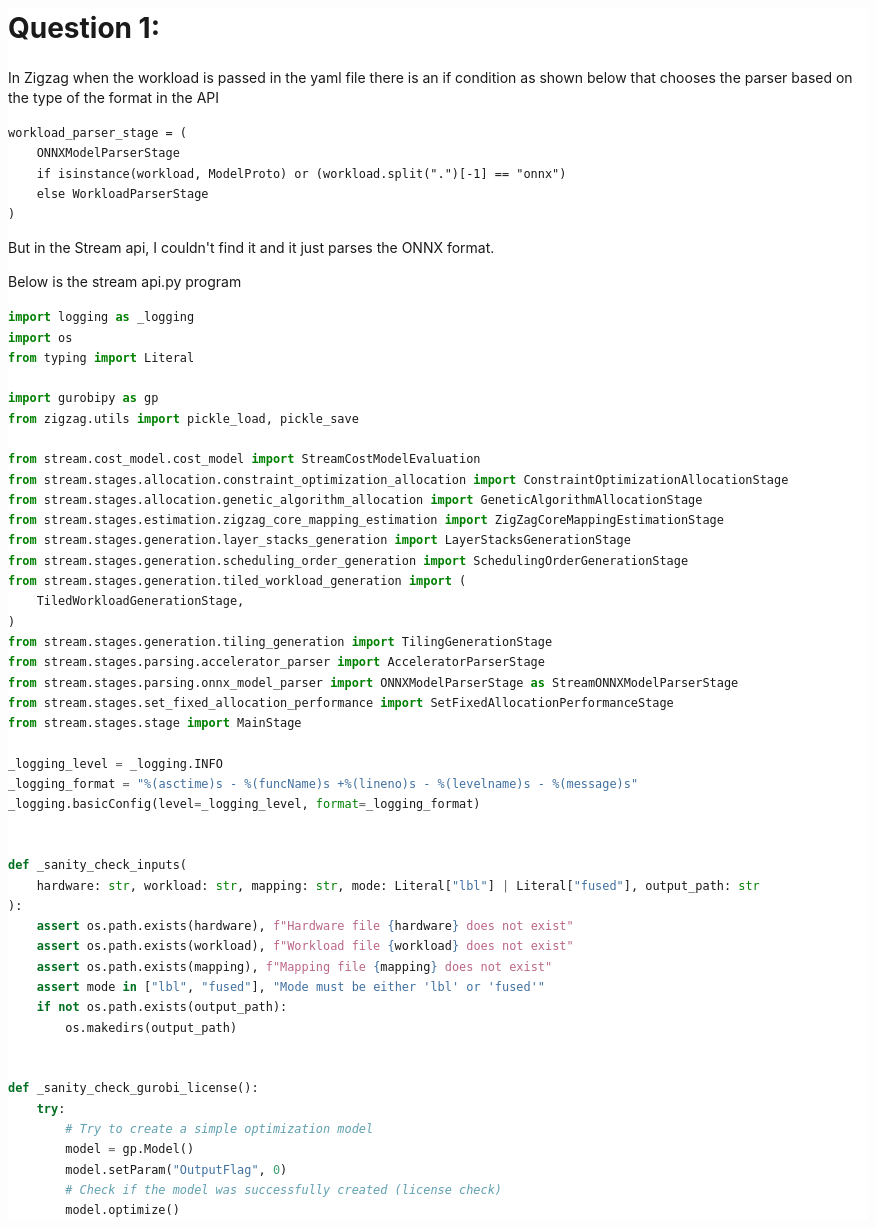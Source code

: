 # Question 1:

In Zigzag when the workload is passed in the yaml file there is an if condition  as shown below that chooses the parser based on the type of the format in the API

    workload_parser_stage = (
        ONNXModelParserStage
        if isinstance(workload, ModelProto) or (workload.split(".")[-1] == "onnx")
        else WorkloadParserStage
    )

But in the Stream api, I couldn't find it and it just parses the ONNX format.

Below is the stream api.py program
``` python
import logging as _logging
import os
from typing import Literal

import gurobipy as gp
from zigzag.utils import pickle_load, pickle_save

from stream.cost_model.cost_model import StreamCostModelEvaluation
from stream.stages.allocation.constraint_optimization_allocation import ConstraintOptimizationAllocationStage
from stream.stages.allocation.genetic_algorithm_allocation import GeneticAlgorithmAllocationStage
from stream.stages.estimation.zigzag_core_mapping_estimation import ZigZagCoreMappingEstimationStage
from stream.stages.generation.layer_stacks_generation import LayerStacksGenerationStage
from stream.stages.generation.scheduling_order_generation import SchedulingOrderGenerationStage
from stream.stages.generation.tiled_workload_generation import (
    TiledWorkloadGenerationStage,
)
from stream.stages.generation.tiling_generation import TilingGenerationStage
from stream.stages.parsing.accelerator_parser import AcceleratorParserStage
from stream.stages.parsing.onnx_model_parser import ONNXModelParserStage as StreamONNXModelParserStage
from stream.stages.set_fixed_allocation_performance import SetFixedAllocationPerformanceStage
from stream.stages.stage import MainStage

_logging_level = _logging.INFO
_logging_format = "%(asctime)s - %(funcName)s +%(lineno)s - %(levelname)s - %(message)s"
_logging.basicConfig(level=_logging_level, format=_logging_format)


def _sanity_check_inputs(
    hardware: str, workload: str, mapping: str, mode: Literal["lbl"] | Literal["fused"], output_path: str
):
    assert os.path.exists(hardware), f"Hardware file {hardware} does not exist"
    assert os.path.exists(workload), f"Workload file {workload} does not exist"
    assert os.path.exists(mapping), f"Mapping file {mapping} does not exist"
    assert mode in ["lbl", "fused"], "Mode must be either 'lbl' or 'fused'"
    if not os.path.exists(output_path):
        os.makedirs(output_path)


def _sanity_check_gurobi_license():
    try:
        # Try to create a simple optimization model
        model = gp.Model()
        model.setParam("OutputFlag", 0)
        # Check if the model was successfully created (license check)
        model.optimize()
```